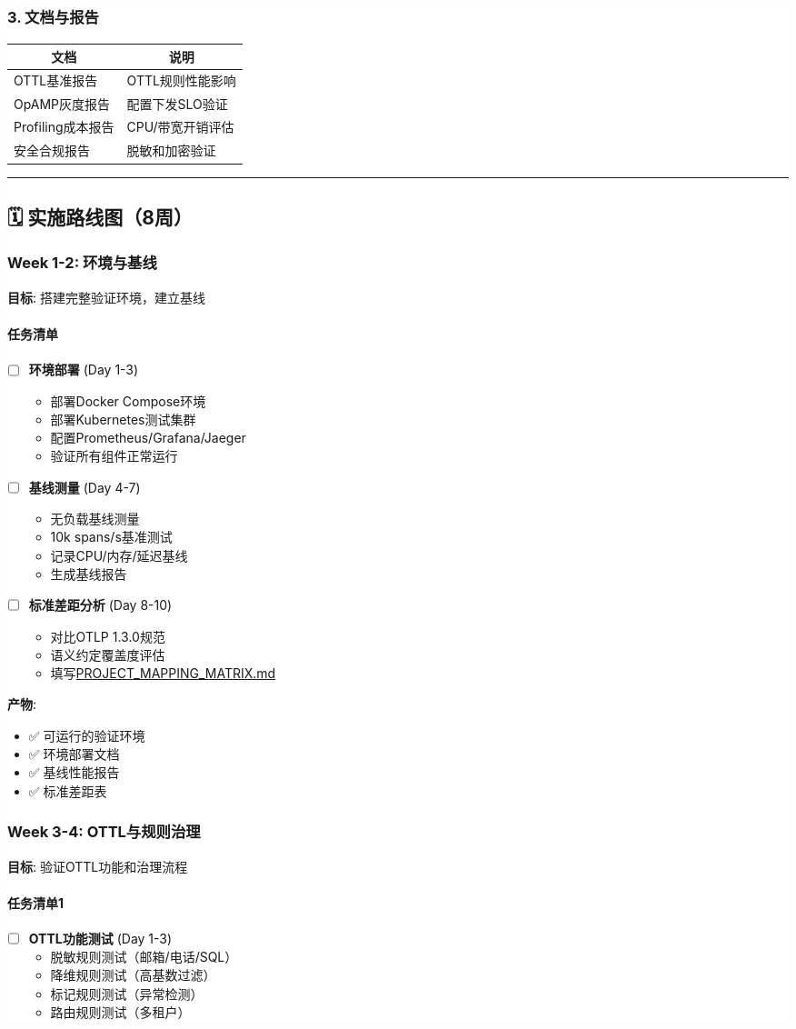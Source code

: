 ### 3. 文档与报告

| 文档 | 说明 |
|------|------|
| OTTL基准报告 | OTTL规则性能影响 |
| OpAMP灰度报告 | 配置下发SLO验证 |
| Profiling成本报告 | CPU/带宽开销评估 |
| 安全合规报告 | 脱敏和加密验证 |

---

## 🗓️ 实施路线图（8周）

### Week 1-2: 环境与基线

**目标**: 搭建完整验证环境，建立基线

#### 任务清单

- [ ] **环境部署** (Day 1-3)
  - 部署Docker Compose环境
  - 部署Kubernetes测试集群
  - 配置Prometheus/Grafana/Jaeger
  - 验证所有组件正常运行

- [ ] **基线测量** (Day 4-7)
  - 无负载基线测量
  - 10k spans/s基准测试
  - 记录CPU/内存/延迟基线
  - 生成基线报告

- [ ] **标准差距分析** (Day 8-10)
  - 对比OTLP 1.3.0规范
  - 语义约定覆盖度评估
  - 填写[PROJECT_MAPPING_MATRIX.md](./PROJECT_MAPPING_MATRIX.md)

**产物**:

- ✅ 可运行的验证环境
- ✅ 环境部署文档
- ✅ 基线性能报告
- ✅ 标准差距表

### Week 3-4: OTTL与规则治理

**目标**: 验证OTTL功能和治理流程

#### 任务清单1

- [ ] **OTTL功能测试** (Day 1-3)
  - 脱敏规则测试（邮箱/电话/SQL）
  - 降维规则测试（高基数过滤）
  - 标记规则测试（异常检测）
  - 路由规则测试（多租户）
